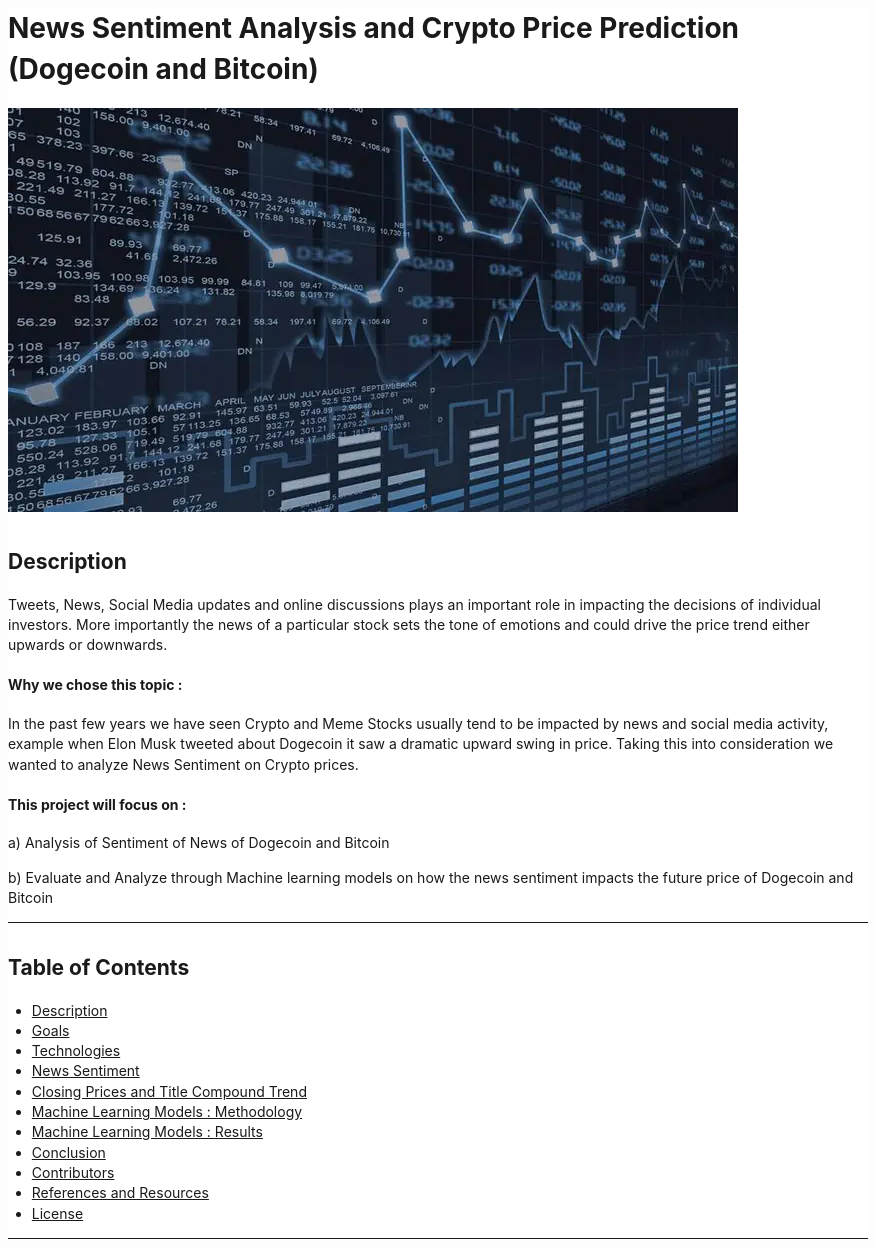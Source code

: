 # News Sentiment Analysis and Crypto Price Prediction (Dogecoin and Bitcoin)

![news_intro](Images/news_intro.png) 

## Description
Tweets, News, Social Media updates and online discussions  plays an important role in impacting the decisions of individual investors. More importantly the news of a particular stock sets the tone of emotions and could drive the price trend either upwards or downwards. 

#### Why we chose this topic :
In the past few years we have seen Crypto and Meme Stocks usually tend to be impacted by news and social media activity, example when Elon Musk tweeted about Dogecoin it saw a dramatic upward swing in price. Taking this into consideration we wanted to analyze News Sentiment on Crypto prices.


#### This project will focus on :

a) Analysis of Sentiment of News of Dogecoin and Bitcoin

b) Evaluate and Analyze through Machine learning models on how the news sentiment impacts the future price of Dogecoin and Bitcoin


---
## Table of Contents
* [Description](#description)
* [Goals](#goals)
* [Technologies](#technologies)
* [News Sentiment](#News-Sentiment)
* [Closing Prices and Title Compound Trend](#Closing-Prices-and-Title-Compound-Trend)
* [Machine Learning Models : Methodology](#Machine-Learning-Models-:-Methodology)
* [Machine Learning Models : Results](#Machine-Learning-Models-:-Results)
* [Conclusion](#Conclusion)
* [Contributors](#contributors)
* [References and Resources](#references-and-resources)
* [License](#license)

---